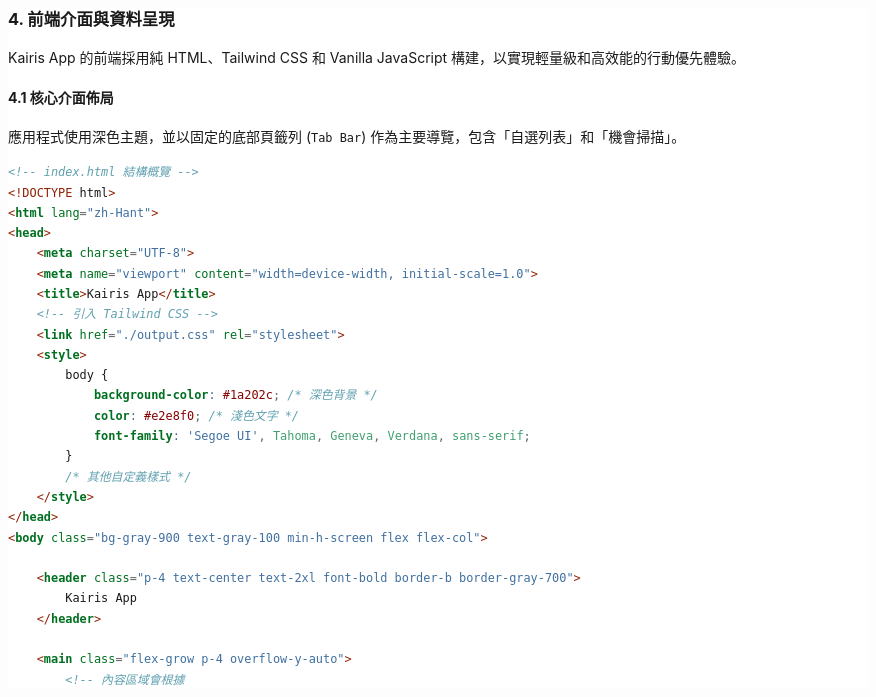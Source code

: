 ### 4. 前端介面與資料呈現

Kairis App 的前端採用純 HTML、Tailwind CSS 和 Vanilla JavaScript 構建，以實現輕量級和高效能的行動優先體驗。

#### 4.1 核心介面佈局

應用程式使用深色主題，並以固定的底部頁籤列 (`Tab Bar`) 作為主要導覽，包含「自選列表」和「機會掃描」。

```html
<!-- index.html 結構概覽 -->
<!DOCTYPE html>
<html lang="zh-Hant">
<head>
    <meta charset="UTF-8">
    <meta name="viewport" content="width=device-width, initial-scale=1.0">
    <title>Kairis App</title>
    <!-- 引入 Tailwind CSS -->
    <link href="./output.css" rel="stylesheet">
    <style>
        body {
            background-color: #1a202c; /* 深色背景 */
            color: #e2e8f0; /* 淺色文字 */
            font-family: 'Segoe UI', Tahoma, Geneva, Verdana, sans-serif;
        }
        /* 其他自定義樣式 */
    </style>
</head>
<body class="bg-gray-900 text-gray-100 min-h-screen flex flex-col">

    <header class="p-4 text-center text-2xl font-bold border-b border-gray-700">
        Kairis App
    </header>

    <main class="flex-grow p-4 overflow-y-auto">
        <!-- 內容區域會根據